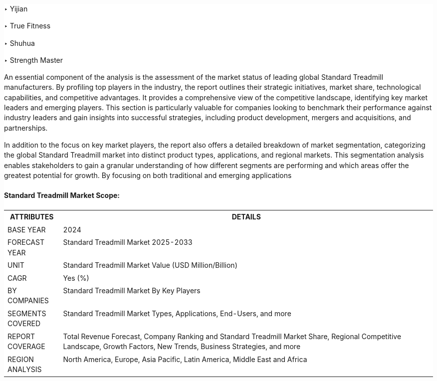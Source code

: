 ‣ Yijian

‣ True Fitness

‣ Shuhua

‣ Strength Master

An essential component of the analysis is the assessment of the market status of leading global Standard Treadmill manufacturers. By profiling top players in the industry, the report outlines their strategic initiatives, market share, technological capabilities, and competitive advantages. It provides a comprehensive view of the competitive landscape, identifying key market leaders and emerging players. This section is particularly valuable for companies looking to benchmark their performance against industry leaders and gain insights into successful strategies, including product development, mergers and acquisitions, and partnerships.

In addition to the focus on key market players, the report also offers a detailed breakdown of market segmentation, categorizing the global Standard Treadmill market into distinct product types, applications, and regional markets. This segmentation analysis enables stakeholders to gain a granular understanding of how different segments are performing and which areas offer the greatest potential for growth. By focusing on both traditional and emerging applications

<h4>Standard Treadmill Market Scope:</h4>
<table>
<tr>
<th>ATTRIBUTES</th>
<th>DETAILS</th>
</tr>
<tr>
<td>BASE YEAR</td>
<td>2024</td>
</tr>
<tr>
<td>FORECAST YEAR</td>
<td>Standard Treadmill Market 2025-2033</td>
</tr>
<tr>
<td>UNIT</td>
<td>Standard Treadmill Market Value (USD Million/Billion)</td>
<tr>
<td>CAGR</td>
<td>Yes (%)</td>
</tr>
</tr>
<tr>
<td>BY COMPANIES</td>
<td>Standard Treadmill Market By Key Players</td>
</tr>
<tr>
<td>SEGMENTS COVERED</td>
<td>Standard Treadmill Market Types, Applications, End-Users, and more</td>
</tr>
<tr>
<td>REPORT COVERAGE</td>
<td>Total Revenue Forecast, Company Ranking and Standard Treadmill Market Share, Regional Competitive Landscape, Growth Factors, New Trends, Business Strategies, and more</td>
</tr>
<tr>
<td>REGION ANALYSIS</td>
<td>North America, Europe, Asia Pacific, Latin America, Middle East and Africa</td>
</tr>
</table>
